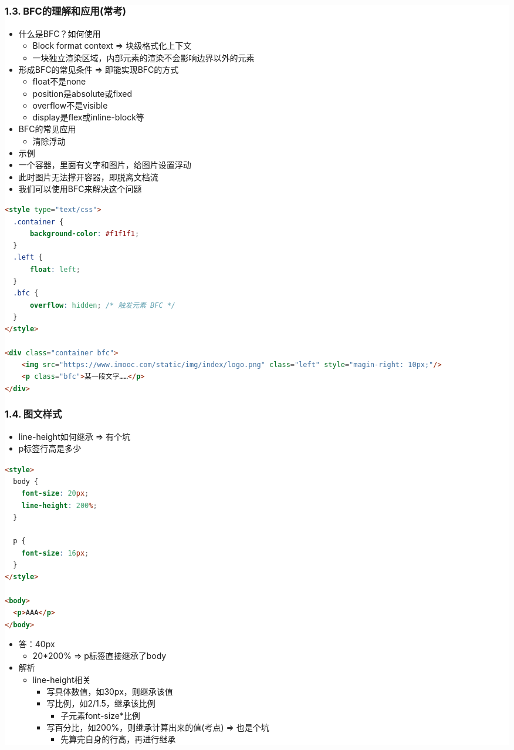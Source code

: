 ### 1.3. BFC的理解和应用(常考)
- 什么是BFC？如何使用
  - Block format context => 块级格式化上下文
  - 一块独立渲染区域，内部元素的渲染不会影响边界以外的元素
- 形成BFC的常见条件 => 即能实现BFC的方式
  - float不是none
  - position是absolute或fixed
  - overflow不是visible
  - display是flex或inline-block等
- BFC的常见应用
  - 清除浮动
- 示例
- 一个容器，里面有文字和图片，给图片设置浮动
- 此时图片无法撑开容器，即脱离文档流
- 我们可以使用BFC来解决这个问题
```html
<style type="text/css">
  .container {
      background-color: #f1f1f1;
  }
  .left {
      float: left;
  }
  .bfc {
      overflow: hidden; /* 触发元素 BFC */
  }
</style>

<div class="container bfc">
    <img src="https://www.imooc.com/static/img/index/logo.png" class="left" style="magin-right: 10px;"/>
    <p class="bfc">某一段文字……</p>
</div>
```

### 1.4. 图文样式
- line-height如何继承 => 有个坑
- p标签行高是多少
```html
<style>
  body {
    font-size: 20px;
    line-height: 200%;
  }

  p {
    font-size: 16px;
  }
</style>

<body>
  <p>AAA</p>
</body>
```
- 答：40px
  - 20*200% => p标签直接继承了body
- 解析
  - line-height相关
    - 写具体数值，如30px，则继承该值
    - 写比例，如2/1.5，继承该比例
      - 子元素font-size*比例
    - 写百分比，如200%，则继承计算出来的值(考点) => 也是个坑
      - 先算完自身的行高，再进行继承